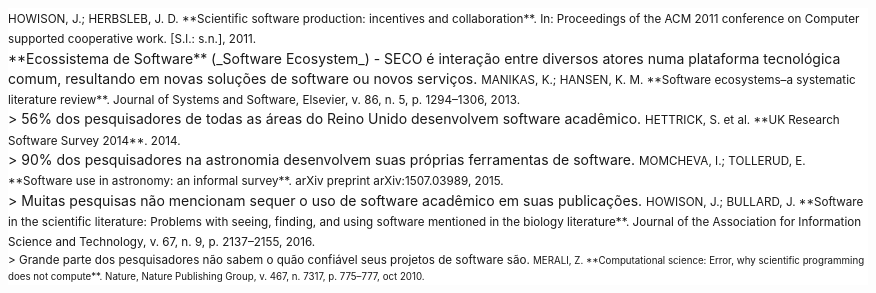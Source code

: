 <small class="cite">
HOWISON, J.; HERBSLEB, J. D. **Scientific software production: incentives and
collaboration**. In: Proceedings of the ACM 2011 conference on Computer supported
cooperative work. [S.l.: s.n.], 2011.
</small>
</section>



<section>
**Ecossistema de Software** (_Software Ecosystem_) - SECO é interação entre
diversos atores numa plataforma tecnológica comum, resultando em novas soluções
de software ou novos serviços.

<small class="cite">
MANIKAS, K.; HANSEN, K. M. **Software ecosystems–a systematic literature
review**. Journal of Systems and Software, Elsevier, v. 86, n. 5, p.
1294–1306, 2013.
</small>
</section>



<section>
> 56% dos pesquisadores de todas as áreas do Reino Unido desenvolvem software acadêmico.
<small class="cite">
HETTRICK, S. et al. **UK Research Software Survey 2014**. 2014.
</small>
</section>



<section>
> 90% dos pesquisadores na astronomia desenvolvem suas próprias ferramentas de software.
<small class="cite">
MOMCHEVA, I.; TOLLERUD, E. **Software use in astronomy: an informal
survey**. arXiv preprint arXiv:1507.03989, 2015.
</small>
</section>



<section>
> Muitas pesquisas não mencionam sequer o uso de software acadêmico em suas publicações.
<small class="cite">
HOWISON, J.; BULLARD, J. **Software in the scientific literature: Problems with
seeing, finding, and using software mentioned in the biology literature**.
Journal of the Association for Information Science and Technology, v. 67, n. 9,
p. 2137–2155, 2016.
</section>



<section>
> Grande parte dos pesquisadores não sabem o quão confiável seus projetos de software são.
<small class="cite">
MERALI, Z. **Computational science: Error, why scientific programming does not
compute**. Nature, Nature Publishing Group, v. 467, n. 7317, p. 775–777, oct
2010.
</section>
